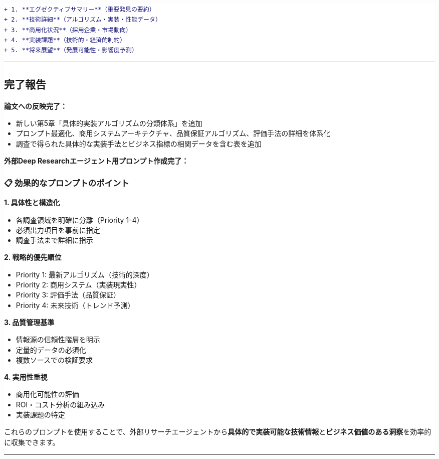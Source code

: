 ```diff
+ 1. **エグゼクティブサマリー**（重要発見の要約）
+ 2. **技術詳細**（アルゴリズム・実装・性能データ）
+ 3. **商用化状況**（採用企業・市場動向）
+ 4. **実装課題**（技術的・経済的制約）
+ 5. **将来展望**（発展可能性・影響度予測） 
```

---

## 完了報告

**論文への反映完了：**
- 新しい第5章「具体的実装アルゴリズムの分類体系」を追加
- プロンプト最適化、商用システムアーキテクチャ、品質保証アルゴリズム、評価手法の詳細を体系化
- 調査で得られた具体的な実装手法とビジネス指標の相関データを含む表を追加

**外部Deep Researchエージェント用プロンプト作成完了：**

### 📋 **効果的なプロンプトのポイント**

**1. 具体性と構造化**
- 各調査領域を明確に分離（Priority 1-4）
- 必須出力項目を事前に指定
- 調査手法まで詳細に指示

**2. 戦略的優先順位**
- Priority 1: 最新アルゴリズム（技術的深度）
- Priority 2: 商用システム（実装現実性）
- Priority 3: 評価手法（品質保証）
- Priority 4: 未来技術（トレンド予測）

**3. 品質管理基準**
- 情報源の信頼性階層を明示
- 定量的データの必須化
- 複数ソースでの検証要求

**4. 実用性重視**
- 商用化可能性の評価
- ROI・コスト分析の組み込み
- 実装課題の特定

これらのプロンプトを使用することで、外部リサーチエージェントから**具体的で実装可能な技術情報**と**ビジネス価値のある洞察**を効率的に収集できます。

---

